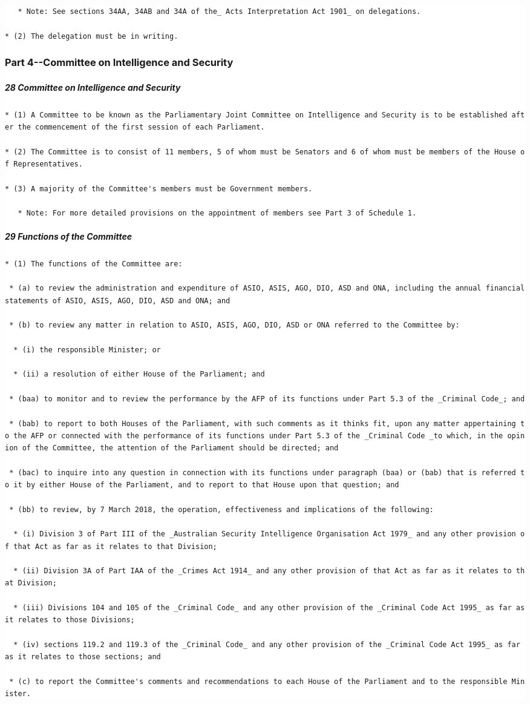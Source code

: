        * Note: See sections 34AA, 34AB and 34A of the_ Acts Interpretation Act 1901_ on delegations.

    * (2) The delegation must be in writing.

### Part 4--Committee on Intelligence and Security

##### 28  Committee on Intelligence and Security

    * (1) A Committee to be known as the Parliamentary Joint Committee on Intelligence and Security is to be established after the commencement of the first session of each Parliament.

    * (2) The Committee is to consist of 11 members, 5 of whom must be Senators and 6 of whom must be members of the House of Representatives.

    * (3) A majority of the Committee's members must be Government members.

       * Note: For more detailed provisions on the appointment of members see Part 3 of Schedule 1.

##### 29  Functions of the Committee

    * (1) The functions of the Committee are:

     * (a) to review the administration and expenditure of ASIO, ASIS, AGO, DIO, ASD and ONA, including the annual financial statements of ASIO, ASIS, AGO, DIO, ASD and ONA; and

     * (b) to review any matter in relation to ASIO, ASIS, AGO, DIO, ASD or ONA referred to the Committee by:

      * (i) the responsible Minister; or

      * (ii) a resolution of either House of the Parliament; and

     * (baa) to monitor and to review the performance by the AFP of its functions under Part 5.3 of the _Criminal Code_; and

     * (bab) to report to both Houses of the Parliament, with such comments as it thinks fit, upon any matter appertaining to the AFP or connected with the performance of its functions under Part 5.3 of the _Criminal Code _to which, in the opinion of the Committee, the attention of the Parliament should be directed; and

     * (bac) to inquire into any question in connection with its functions under paragraph (baa) or (bab) that is referred to it by either House of the Parliament, and to report to that House upon that question; and

     * (bb) to review, by 7 March 2018, the operation, effectiveness and implications of the following:

      * (i) Division 3 of Part III of the _Australian Security Intelligence Organisation Act 1979_ and any other provision of that Act as far as it relates to that Division;

      * (ii) Division 3A of Part IAA of the _Crimes Act 1914_ and any other provision of that Act as far as it relates to that Division;

      * (iii) Divisions 104 and 105 of the _Criminal Code_ and any other provision of the _Criminal Code Act 1995_ as far as it relates to those Divisions;

      * (iv) sections 119.2 and 119.3 of the _Criminal Code_ and any other provision of the _Criminal Code Act 1995_ as far as it relates to those sections; and

     * (c) to report the Committee's comments and recommendations to each House of the Parliament and to the responsible Minister.
